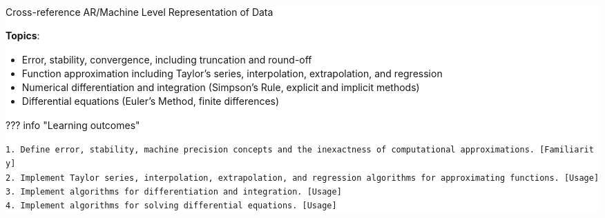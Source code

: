 Cross-reference AR/Machine Level Representation of Data

**Topics**:

- Error, stability, convergence, including truncation and round-off
- Function approximation including Taylor’s series, interpolation, extrapolation, and regression
- Numerical differentiation and integration (Simpson’s Rule, explicit and implicit methods)
- Differential equations (Euler’s Method, finite differences)

??? info "Learning outcomes"

    1. Define error, stability, machine precision concepts and the inexactness of computational approximations. [Familiarity]
    2. Implement Taylor series, interpolation, extrapolation, and regression algorithms for approximating functions. [Usage]
    3. Implement algorithms for differentiation and integration. [Usage]
    4. Implement algorithms for solving differential equations. [Usage]